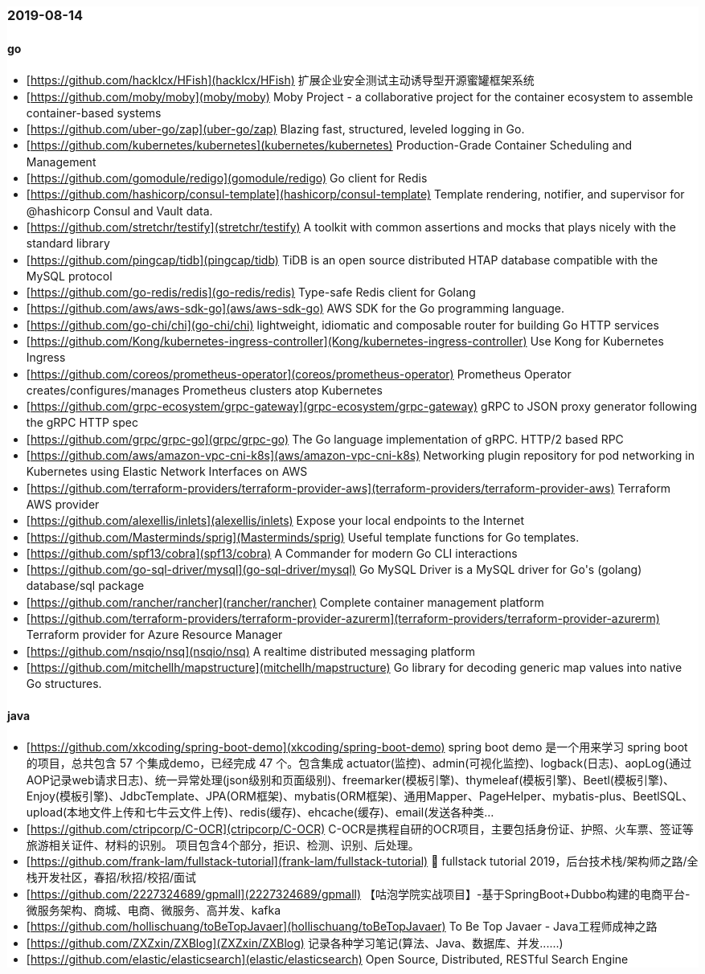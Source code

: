 ### 2019-08-14

#### go
* [https://github.com/hacklcx/HFish](hacklcx/HFish) 扩展企业安全测试主动诱导型开源蜜罐框架系统
* [https://github.com/moby/moby](moby/moby) Moby Project - a collaborative project for the container ecosystem to assemble container-based systems
* [https://github.com/uber-go/zap](uber-go/zap) Blazing fast, structured, leveled logging in Go.
* [https://github.com/kubernetes/kubernetes](kubernetes/kubernetes) Production-Grade Container Scheduling and Management
* [https://github.com/gomodule/redigo](gomodule/redigo) Go client for Redis
* [https://github.com/hashicorp/consul-template](hashicorp/consul-template) Template rendering, notifier, and supervisor for @hashicorp Consul and Vault data.
* [https://github.com/stretchr/testify](stretchr/testify) A toolkit with common assertions and mocks that plays nicely with the standard library
* [https://github.com/pingcap/tidb](pingcap/tidb) TiDB is an open source distributed HTAP database compatible with the MySQL protocol
* [https://github.com/go-redis/redis](go-redis/redis) Type-safe Redis client for Golang
* [https://github.com/aws/aws-sdk-go](aws/aws-sdk-go) AWS SDK for the Go programming language.
* [https://github.com/go-chi/chi](go-chi/chi) lightweight, idiomatic and composable router for building Go HTTP services
* [https://github.com/Kong/kubernetes-ingress-controller](Kong/kubernetes-ingress-controller) Use Kong for Kubernetes Ingress
* [https://github.com/coreos/prometheus-operator](coreos/prometheus-operator) Prometheus Operator creates/configures/manages Prometheus clusters atop Kubernetes
* [https://github.com/grpc-ecosystem/grpc-gateway](grpc-ecosystem/grpc-gateway) gRPC to JSON proxy generator following the gRPC HTTP spec
* [https://github.com/grpc/grpc-go](grpc/grpc-go) The Go language implementation of gRPC. HTTP/2 based RPC
* [https://github.com/aws/amazon-vpc-cni-k8s](aws/amazon-vpc-cni-k8s) Networking plugin repository for pod networking in Kubernetes using Elastic Network Interfaces on AWS
* [https://github.com/terraform-providers/terraform-provider-aws](terraform-providers/terraform-provider-aws) Terraform AWS provider
* [https://github.com/alexellis/inlets](alexellis/inlets) Expose your local endpoints to the Internet
* [https://github.com/Masterminds/sprig](Masterminds/sprig) Useful template functions for Go templates.
* [https://github.com/spf13/cobra](spf13/cobra) A Commander for modern Go CLI interactions
* [https://github.com/go-sql-driver/mysql](go-sql-driver/mysql) Go MySQL Driver is a MySQL driver for Go's (golang) database/sql package
* [https://github.com/rancher/rancher](rancher/rancher) Complete container management platform
* [https://github.com/terraform-providers/terraform-provider-azurerm](terraform-providers/terraform-provider-azurerm) Terraform provider for Azure Resource Manager
* [https://github.com/nsqio/nsq](nsqio/nsq) A realtime distributed messaging platform
* [https://github.com/mitchellh/mapstructure](mitchellh/mapstructure) Go library for decoding generic map values into native Go structures.

#### java
* [https://github.com/xkcoding/spring-boot-demo](xkcoding/spring-boot-demo) spring boot demo 是一个用来学习 spring boot 的项目，总共包含 57 个集成demo，已经完成 47 个。包含集成 actuator(监控)、admin(可视化监控)、logback(日志)、aopLog(通过AOP记录web请求日志)、统一异常处理(json级别和页面级别)、freemarker(模板引擎)、thymeleaf(模板引擎)、Beetl(模板引擎)、Enjoy(模板引擎)、JdbcTemplate、JPA(ORM框架)、mybatis(ORM框架)、通用Mapper、PageHelper、mybatis-plus、BeetlSQL、upload(本地文件上传和七牛云文件上传)、redis(缓存)、ehcache(缓存)、email(发送各种类…
* [https://github.com/ctripcorp/C-OCR](ctripcorp/C-OCR) C-OCR是携程自研的OCR项目，主要包括身份证、护照、火车票、签证等旅游相关证件、材料的识别。 项目包含4个部分，拒识、检测、识别、后处理。
* [https://github.com/frank-lam/fullstack-tutorial](frank-lam/fullstack-tutorial) 🚀 fullstack tutorial 2019，后台技术栈/架构师之路/全栈开发社区，春招/秋招/校招/面试
* [https://github.com/2227324689/gpmall](2227324689/gpmall) 【咕泡学院实战项目】-基于SpringBoot+Dubbo构建的电商平台-微服务架构、商城、电商、微服务、高并发、kafka
* [https://github.com/hollischuang/toBeTopJavaer](hollischuang/toBeTopJavaer) To Be Top Javaer - Java工程师成神之路
* [https://github.com/ZXZxin/ZXBlog](ZXZxin/ZXBlog) 记录各种学习笔记(算法、Java、数据库、并发......)
* [https://github.com/elastic/elasticsearch](elastic/elasticsearch) Open Source, Distributed, RESTful Search Engine